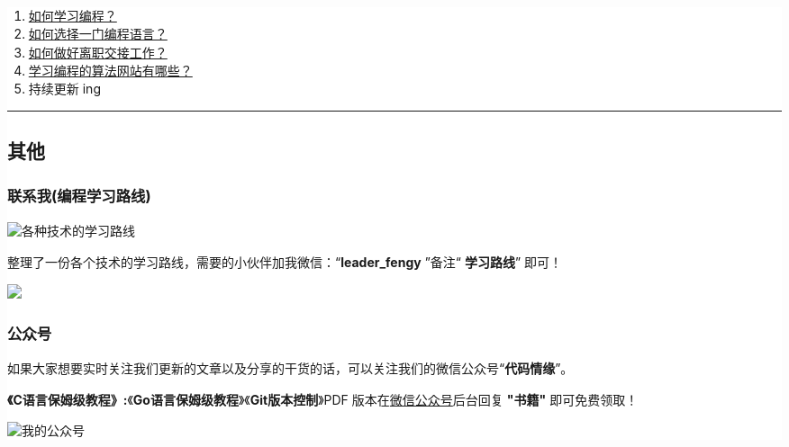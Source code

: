 1. [如何学习编程？](https://mp.weixin.qq.com/s/sb9n8dFe96XR6pRxEpZx0Q)
2. [如何选择一门编程语言？](https://mp.weixin.qq.com/s/8JeSy0fUYKVa2PrGRk8t-Q)
3. [如何做好离职交接工作？](https://mp.weixin.qq.com/s/HprdWcnNyWonwuaI74vOTw)
4. [学习编程的算法网站有哪些？](https://mp.weixin.qq.com/s/BM_osU-LX_JqELpahA59bQ)
5. 持续更新 ing

---

## 其他

### 联系我(编程学习路线)

![各种技术的学习路线](https://cdn.nlark.com/yuque/0/2021/png/12653647/1636202999693-10aed6a8-00f0-476b-bc71-31ea47f477ba.png?x-oss-process=image%2Fresize%2Cw_1500%2Climit_0)

整理了一份各个技术的学习路线，需要的小伙伴加我微信：“**leader_fengy** ”备注“ **学习路线**” 即可！

![](https://cdn.nlark.com/yuque/0/2021/png/12653647/1635664638743-b3515c4e-842f-4a65-8240-bb330e3fe554.png)

### 公众号

如果大家想要实时关注我们更新的文章以及分享的干货的话，可以关注我们的微信公众号“**代码情缘**”。

**《C语言保姆级教程》:**《**Go语言保姆级教程**》《**Git版本控制**》PDF 版本在[微信公众号](#公众号)后台回复 **"书籍"** 即可免费领取！

![我的公众号](https://cdn.nlark.com/yuque/0/2021/jpeg/12653647/1635665327539-b1156e20-fe8c-430b-9c24-1f3b834942ac.jpeg)